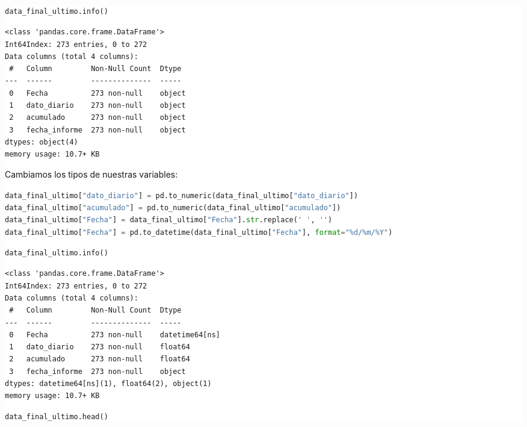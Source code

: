 
```python
data_final_ultimo.info()
```

    <class 'pandas.core.frame.DataFrame'>
    Int64Index: 273 entries, 0 to 272
    Data columns (total 4 columns):
     #   Column         Non-Null Count  Dtype 
    ---  ------         --------------  ----- 
     0   Fecha          273 non-null    object
     1   dato_diario    273 non-null    object
     2   acumulado      273 non-null    object
     3   fecha_informe  273 non-null    object
    dtypes: object(4)
    memory usage: 10.7+ KB
    

Cambiamos los tipos de nuestras variables:


```python
data_final_ultimo["dato_diario"] = pd.to_numeric(data_final_ultimo["dato_diario"])
data_final_ultimo["acumulado"] = pd.to_numeric(data_final_ultimo["acumulado"])
data_final_ultimo["Fecha"] = data_final_ultimo["Fecha"].str.replace(' ', '')
data_final_ultimo["Fecha"] = pd.to_datetime(data_final_ultimo["Fecha"], format="%d/%m/%Y")
```


```python
data_final_ultimo.info()
```

    <class 'pandas.core.frame.DataFrame'>
    Int64Index: 273 entries, 0 to 272
    Data columns (total 4 columns):
     #   Column         Non-Null Count  Dtype         
    ---  ------         --------------  -----         
     0   Fecha          273 non-null    datetime64[ns]
     1   dato_diario    273 non-null    float64       
     2   acumulado      273 non-null    float64       
     3   fecha_informe  273 non-null    object        
    dtypes: datetime64[ns](1), float64(2), object(1)
    memory usage: 10.7+ KB
    


```python
data_final_ultimo.head()
```




<div>
<style scoped>
    .dataframe tbody tr th:only-of-type {
        vertical-align: middle;
    }
